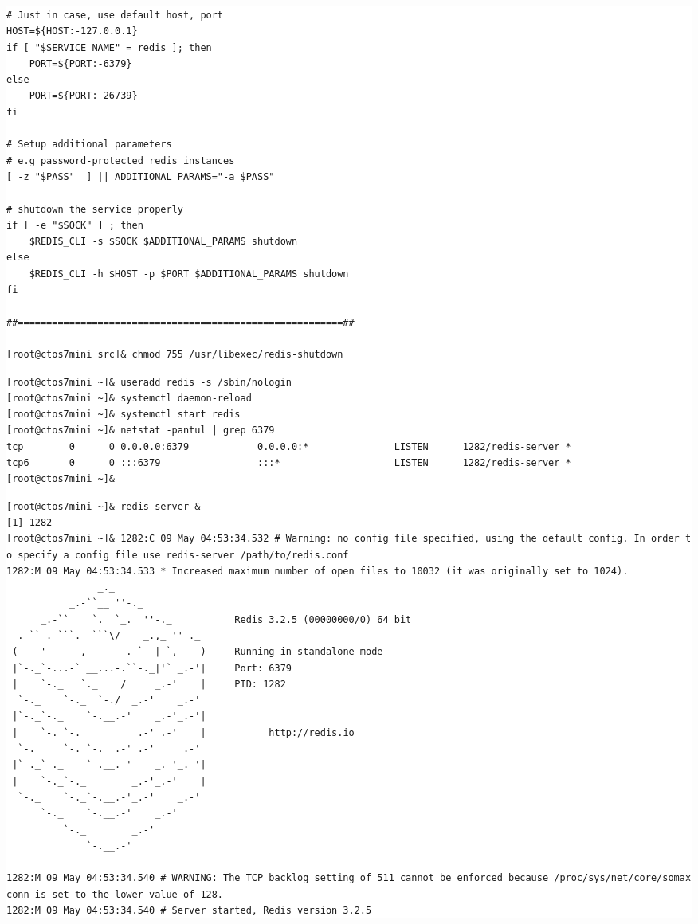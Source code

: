 ```shell
# Just in case, use default host, port
HOST=${HOST:-127.0.0.1}
if [ "$SERVICE_NAME" = redis ]; then
    PORT=${PORT:-6379}
else
    PORT=${PORT:-26739}
fi

# Setup additional parameters
# e.g password-protected redis instances
[ -z "$PASS"  ] || ADDITIONAL_PARAMS="-a $PASS"

# shutdown the service properly
if [ -e "$SOCK" ] ; then
    $REDIS_CLI -s $SOCK $ADDITIONAL_PARAMS shutdown
else
    $REDIS_CLI -h $HOST -p $PORT $ADDITIONAL_PARAMS shutdown
fi

##=========================================================##

[root@ctos7mini src]& chmod 755 /usr/libexec/redis-shutdown
```


```shell
[root@ctos7mini ~]& useradd redis -s /sbin/nologin
[root@ctos7mini ~]& systemctl daemon-reload
[root@ctos7mini ~]& systemctl start redis
[root@ctos7mini ~]& netstat -pantul | grep 6379
tcp        0      0 0.0.0.0:6379            0.0.0.0:*               LISTEN      1282/redis-server *
tcp6       0      0 :::6379                 :::*                    LISTEN      1282/redis-server *
[root@ctos7mini ~]&
```

```mbox
[root@ctos7mini ~]& redis-server &
[1] 1282
[root@ctos7mini ~]& 1282:C 09 May 04:53:34.532 # Warning: no config file specified, using the default config. In order to specify a config file use redis-server /path/to/redis.conf
1282:M 09 May 04:53:34.533 * Increased maximum number of open files to 10032 (it was originally set to 1024).
                _._
           _.-``__ ''-._
      _.-``    `.  `_.  ''-._           Redis 3.2.5 (00000000/0) 64 bit
  .-`` .-```.  ```\/    _.,_ ''-._
 (    '      ,       .-`  | `,    )     Running in standalone mode
 |`-._`-...-` __...-.``-._|'` _.-'|     Port: 6379
 |    `-._   `._    /     _.-'    |     PID: 1282
  `-._    `-._  `-./  _.-'    _.-'
 |`-._`-._    `-.__.-'    _.-'_.-'|
 |    `-._`-._        _.-'_.-'    |           http://redis.io
  `-._    `-._`-.__.-'_.-'    _.-'
 |`-._`-._    `-.__.-'    _.-'_.-'|
 |    `-._`-._        _.-'_.-'    |
  `-._    `-._`-.__.-'_.-'    _.-'
      `-._    `-.__.-'    _.-'
          `-._        _.-'
              `-.__.-'

1282:M 09 May 04:53:34.540 # WARNING: The TCP backlog setting of 511 cannot be enforced because /proc/sys/net/core/somaxconn is set to the lower value of 128.
1282:M 09 May 04:53:34.540 # Server started, Redis version 3.2.5
```